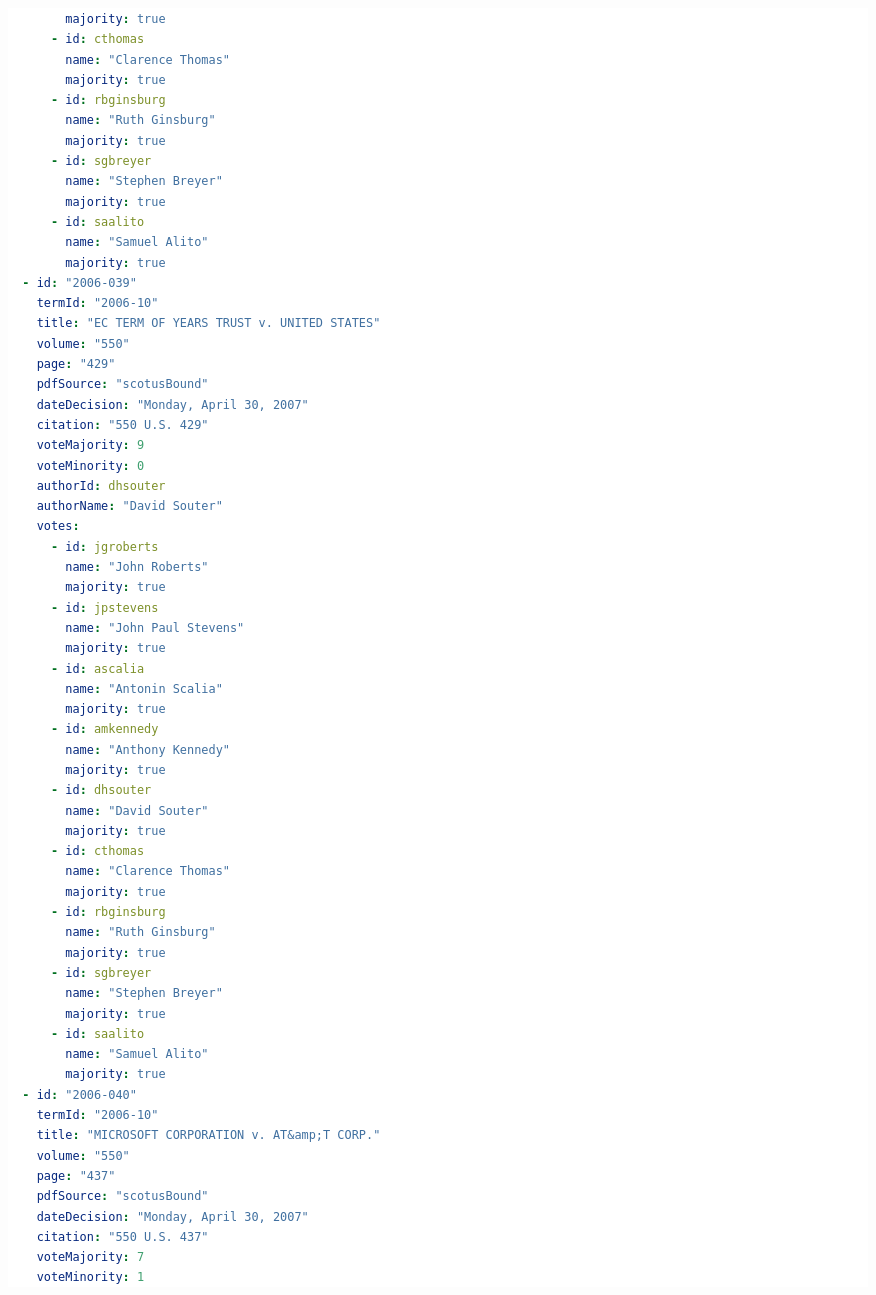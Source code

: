```yaml
        majority: true
      - id: cthomas
        name: "Clarence Thomas"
        majority: true
      - id: rbginsburg
        name: "Ruth Ginsburg"
        majority: true
      - id: sgbreyer
        name: "Stephen Breyer"
        majority: true
      - id: saalito
        name: "Samuel Alito"
        majority: true
  - id: "2006-039"
    termId: "2006-10"
    title: "EC TERM OF YEARS TRUST v. UNITED STATES"
    volume: "550"
    page: "429"
    pdfSource: "scotusBound"
    dateDecision: "Monday, April 30, 2007"
    citation: "550 U.S. 429"
    voteMajority: 9
    voteMinority: 0
    authorId: dhsouter
    authorName: "David Souter"
    votes:
      - id: jgroberts
        name: "John Roberts"
        majority: true
      - id: jpstevens
        name: "John Paul Stevens"
        majority: true
      - id: ascalia
        name: "Antonin Scalia"
        majority: true
      - id: amkennedy
        name: "Anthony Kennedy"
        majority: true
      - id: dhsouter
        name: "David Souter"
        majority: true
      - id: cthomas
        name: "Clarence Thomas"
        majority: true
      - id: rbginsburg
        name: "Ruth Ginsburg"
        majority: true
      - id: sgbreyer
        name: "Stephen Breyer"
        majority: true
      - id: saalito
        name: "Samuel Alito"
        majority: true
  - id: "2006-040"
    termId: "2006-10"
    title: "MICROSOFT CORPORATION v. AT&amp;T CORP."
    volume: "550"
    page: "437"
    pdfSource: "scotusBound"
    dateDecision: "Monday, April 30, 2007"
    citation: "550 U.S. 437"
    voteMajority: 7
    voteMinority: 1
```